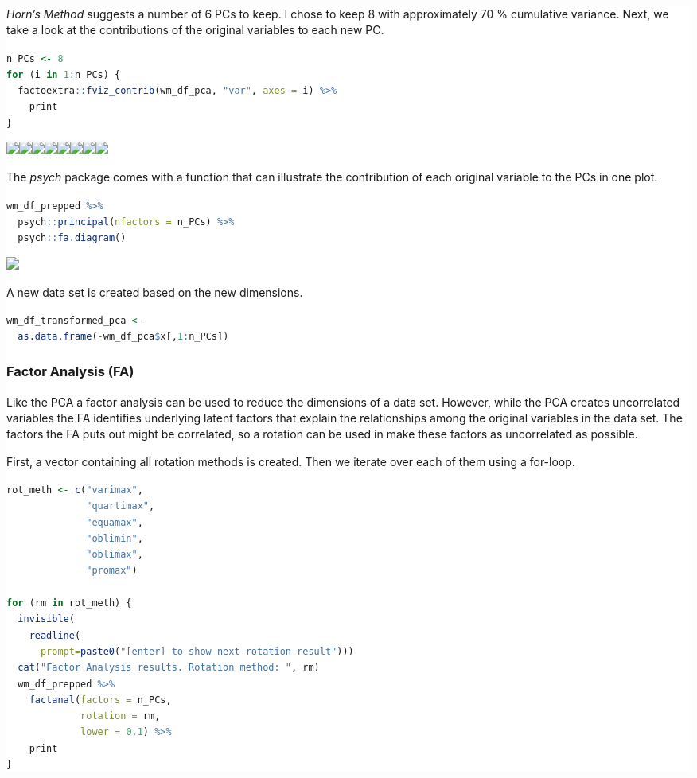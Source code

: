 *Horn’s Method* suggests a number of 6 PCs to keep. I chose to keep 8
with approximately 70 % cumulative variance. Next, we take a look at the
contributions of the original variables to each new PC.

``` r
n_PCs <- 8
for (i in 1:n_PCs) {
  factoextra::fviz_contrib(wm_df_pca, "var", axes = i) %>%
    print
}
```

![](Exploratory_Data_Analysis_files/figure-gfm/unnamed-chunk-18-1.png)![](Exploratory_Data_Analysis_files/figure-gfm/unnamed-chunk-18-2.png)![](Exploratory_Data_Analysis_files/figure-gfm/unnamed-chunk-18-3.png)![](Exploratory_Data_Analysis_files/figure-gfm/unnamed-chunk-18-4.png)![](Exploratory_Data_Analysis_files/figure-gfm/unnamed-chunk-18-5.png)![](Exploratory_Data_Analysis_files/figure-gfm/unnamed-chunk-18-6.png)![](Exploratory_Data_Analysis_files/figure-gfm/unnamed-chunk-18-7.png)![](Exploratory_Data_Analysis_files/figure-gfm/unnamed-chunk-18-8.png)

The *psych* package comes with a function that can illustrate the
contribution of each original variable to the PCs in one plot.

``` r
wm_df_prepped %>%
  psych::principal(nfactors = n_PCs) %>%
  psych::fa.diagram()
```

![](Exploratory_Data_Analysis_files/figure-gfm/unnamed-chunk-19-1.png)

A new data set is created based on the new dimensions.

``` r
wm_df_transformed_pca <-
  as.data.frame(-wm_df_pca$x[,1:n_PCs])
```

### Factor Analysis (FA)

Like the PCA a factor analysis can be used to reduce the dimensions of a
data set. However, while the PCA creates uncorrelated variables the FA
identifies underlying latent factors that explain the relationships
among the original variables in the data set. The factors the FA puts
out might be correlated, so a rotation can be used in make these factors
as uncorrelated as possible.

First, a vector containing all rotation methods is created. Then we
iterate over each of them using a for-loop.

``` r
rot_meth <- c("varimax",
              "quartimax",
              "equamax",
              "oblimin",
              "oblimax",
              "promax")

for (rm in rot_meth) {
  invisible(
    readline(
      prompt=paste0("[enter] to show next rotation result")))
  cat("Factor Analysis results. Rotation method: ", rm)
  wm_df_prepped %>%
    factanal(factors = n_PCs,
             rotation = rm,
             lower = 0.1) %>% 
    print
}
```
